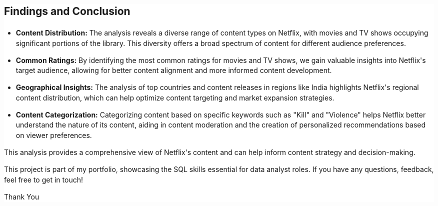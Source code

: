 ```sql
```

## Findings and Conclusion
- **Content Distribution:** The analysis reveals a diverse range of content types on Netflix, with movies and TV shows occupying significant portions of the library. This diversity offers a broad spectrum of content for different audience preferences.

- **Common Ratings:** By identifying the most common ratings for movies and TV shows, we gain valuable insights into Netflix's target audience, allowing for better content alignment and more informed content development.

- **Geographical Insights:** The analysis of top countries and content releases in regions like India highlights Netflix's regional content distribution, which can help optimize content targeting and market expansion strategies.

- **Content Categorization:** Categorizing content based on specific keywords such as "Kill" and "Violence" helps Netflix better understand the nature of its content, aiding in content moderation and the creation of personalized recommendations based on viewer preferences.

This analysis provides a comprehensive view of Netflix's content and can help inform content strategy and decision-making.


This project is part of my portfolio, showcasing the SQL skills essential for data analyst roles. If you have any questions, feedback, feel free to get in touch!

Thank You
